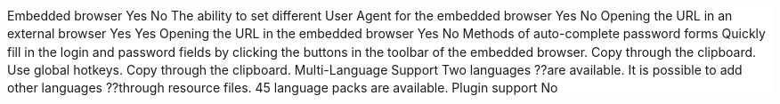 <td>Embedded browser</td>

<td>Yes</td>

<td>No</td>

</tr>

<tr>

<td>The ability to set different User Agent for the embedded browser</td>

<td>Yes</td>

<td>No</td>

</tr>

<tr>

<td>Opening the URL in an external browser</td>

<td>Yes</td>

<td>Yes</td>

</tr>

<tr>

<td>Opening the URL in the embedded browser</td>

<td>Yes</td>

<td>No</td>

</tr>

<tr>

<td>Methods of auto-complete password forms</td>

<td>Quickly fill in the login and password fields by clicking the buttons in the toolbar of the embedded browser. Copy through the clipboard.</td>

<td>Use global hotkeys. Copy through the clipboard.</td>

</tr>

<tr>

<td>Multi-Language Support</td>

<td>Two languages ??are available. It is possible to add other languages ??through resource files.</td>

<td>45 language packs are available.</td>

</tr>

<tr>

<td>Plugin support</td>

<td>No</td>
